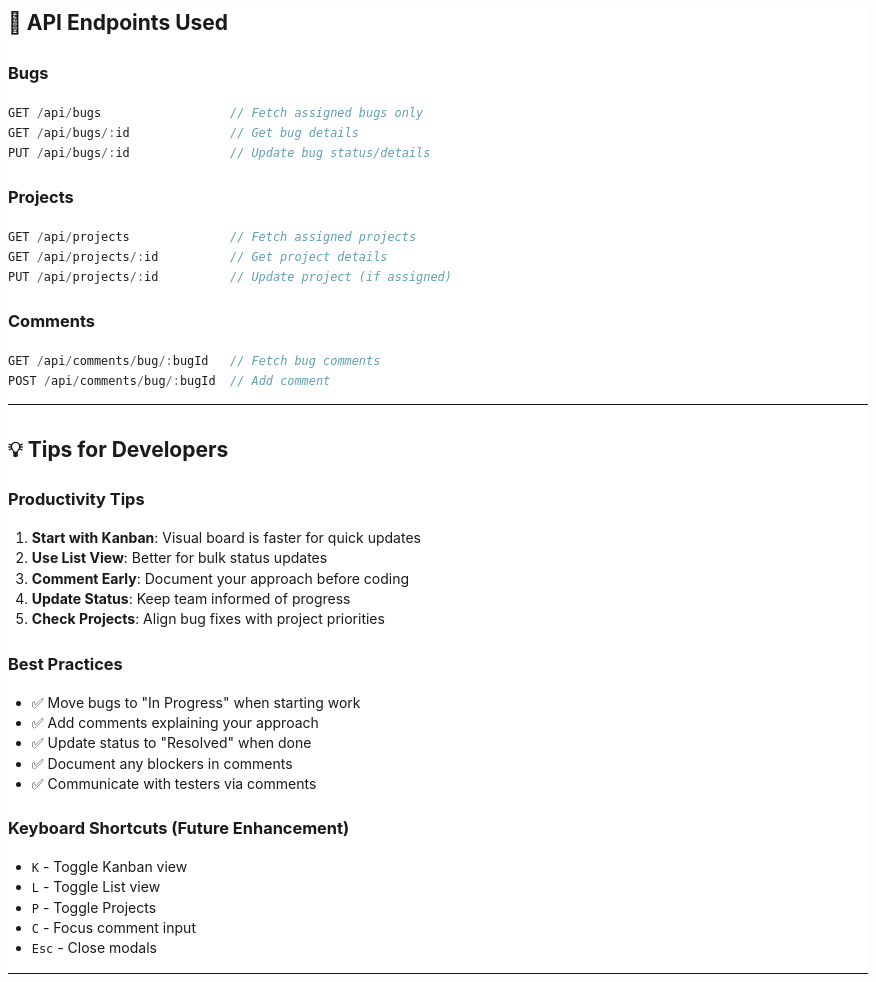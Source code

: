 
## 🚀 API Endpoints Used

### Bugs
```javascript
GET /api/bugs                  // Fetch assigned bugs only
GET /api/bugs/:id              // Get bug details
PUT /api/bugs/:id              // Update bug status/details
```

### Projects
```javascript
GET /api/projects              // Fetch assigned projects
GET /api/projects/:id          // Get project details
PUT /api/projects/:id          // Update project (if assigned)
```

### Comments
```javascript
GET /api/comments/bug/:bugId   // Fetch bug comments
POST /api/comments/bug/:bugId  // Add comment
```

---

## 💡 Tips for Developers

### Productivity Tips
1. **Start with Kanban**: Visual board is faster for quick updates
2. **Use List View**: Better for bulk status updates
3. **Comment Early**: Document your approach before coding
4. **Update Status**: Keep team informed of progress
5. **Check Projects**: Align bug fixes with project priorities

### Best Practices
- ✅ Move bugs to "In Progress" when starting work
- ✅ Add comments explaining your approach
- ✅ Update status to "Resolved" when done
- ✅ Document any blockers in comments
- ✅ Communicate with testers via comments

### Keyboard Shortcuts (Future Enhancement)
- `K` - Toggle Kanban view
- `L` - Toggle List view
- `P` - Toggle Projects
- `C` - Focus comment input
- `Esc` - Close modals

---
